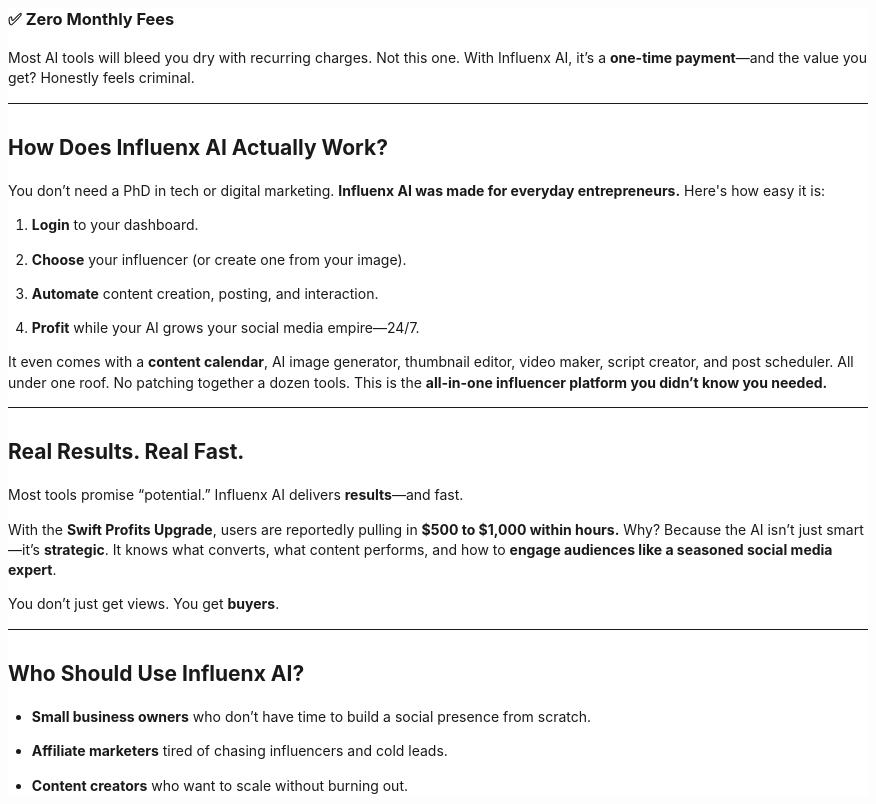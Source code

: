 <h3 data-start="2866" data-end="2889">✅ Zero Monthly Fees</h3>
<p data-start="2891" data-end="3055">Most AI tools will bleed you dry with recurring charges. Not this one. With Influenx AI, it’s a <strong data-start="2987" data-end="3007">one-time payment</strong>—and the value you get? Honestly feels criminal.</p>


<hr data-start="3057" data-end="3060" />

<h2 data-start="3062" data-end="3100">How Does Influenx AI Actually Work?</h2>
<p data-start="3102" data-end="3228">You don’t need a PhD in tech or digital marketing. <strong data-start="3153" data-end="3205">Influenx AI was made for everyday entrepreneurs.</strong> Here's how easy it is:</p>

<ol data-start="3230" data-end="3449">
 	<li data-start="3230" data-end="3261">
<p data-start="3233" data-end="3261"><strong data-start="3233" data-end="3242">Login</strong> to your dashboard.</p>
</li>
 	<li data-start="3262" data-end="3324">
<p data-start="3265" data-end="3324"><strong data-start="3265" data-end="3275">Choose</strong> your influencer (or create one from your image).</p>
</li>
 	<li data-start="3325" data-end="3384">
<p data-start="3328" data-end="3384"><strong data-start="3328" data-end="3340">Automate</strong> content creation, posting, and interaction.</p>
</li>
 	<li data-start="3385" data-end="3449">
<p data-start="3388" data-end="3449"><strong data-start="3388" data-end="3398">Profit</strong> while your AI grows your social media empire—24/7.</p>
</li>
</ol>
<p data-start="3451" data-end="3711">It even comes with a <strong data-start="3472" data-end="3492">content calendar</strong>, AI image generator, thumbnail editor, video maker, script creator, and post scheduler. All under one roof. No patching together a dozen tools. This is the <strong data-start="3649" data-end="3711">all-in-one influencer platform you didn’t know you needed.</strong></p>


<hr data-start="3713" data-end="3716" />

<h2 data-start="3718" data-end="3745">Real Results. Real Fast.</h2>
<p data-start="3747" data-end="3821">Most tools promise “potential.” Influenx AI delivers <strong data-start="3800" data-end="3811">results</strong>—and fast.</p>
<p data-start="3823" data-end="4096">With the <strong data-start="3832" data-end="3857">Swift Profits Upgrade</strong>, users are reportedly pulling in <strong data-start="3891" data-end="3923">$500 to $1,000 within hours.</strong> Why? Because the AI isn’t just smart—it’s <strong data-start="3966" data-end="3979">strategic</strong>. It knows what converts, what content performs, and how to <strong data-start="4039" data-end="4095">engage audiences like a seasoned social media expert</strong>.</p>
<p data-start="4098" data-end="4143">You don’t just get views. You get <strong data-start="4132" data-end="4142">buyers</strong>.</p>


<hr data-start="4145" data-end="4148" />

<h2 data-start="4150" data-end="4180">Who Should Use Influenx AI?</h2>
<ul data-start="4182" data-end="4585">
 	<li data-start="4182" data-end="4270">
<p data-start="4184" data-end="4270"><strong data-start="4184" data-end="4209">Small business owners</strong> who don’t have time to build a social presence from scratch.</p>
</li>
 	<li data-start="4271" data-end="4341">
<p data-start="4273" data-end="4341"><strong data-start="4273" data-end="4296">Affiliate marketers</strong> tired of chasing influencers and cold leads.</p>
</li>
 	<li data-start="4342" data-end="4403">
<p data-start="4344" data-end="4403"><strong data-start="4344" data-end="4364">Content creators</strong> who want to scale without burning out.</p>
</li>